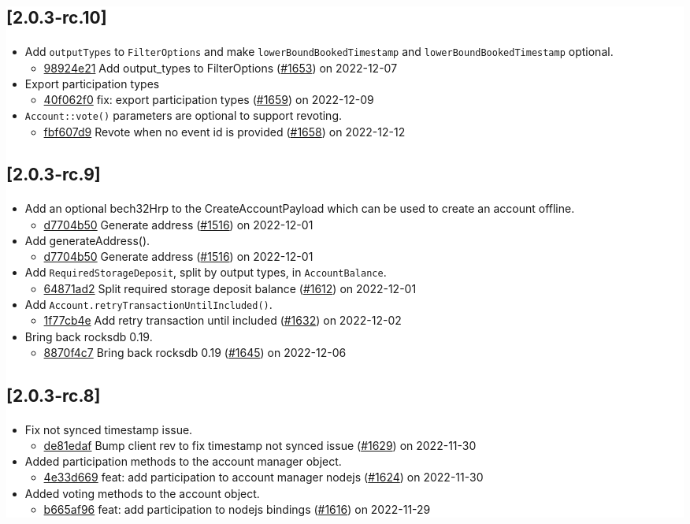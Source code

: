 ## \[2.0.3-rc.10]

- Add `outputTypes` to `FilterOptions` and make `lowerBoundBookedTimestamp` and `lowerBoundBookedTimestamp` optional.
  - [98924e21](https://github.com/iotaledger/wallet.rs/commit/98924e21ac552a04e1234a31a0c3eef5f50a946c) Add output_types to FilterOptions ([#1653](https://github.com/iotaledger/wallet.rs/pull/1653)) on 2022-12-07
- Export participation types
  - [40f062f0](https://github.com/iotaledger/wallet.rs/commit/40f062f0b1b008625e67d416daa930eaef622c86) fix: export participation types ([#1659](https://github.com/iotaledger/wallet.rs/pull/1659)) on 2022-12-09
- `Account::vote()` parameters are optional to support revoting.
  - [fbf607d9](https://github.com/iotaledger/wallet.rs/commit/fbf607d9e9fe0ddb6575993265882a8f77c6c8a5) Revote when no event id is provided ([#1658](https://github.com/iotaledger/wallet.rs/pull/1658)) on 2022-12-12

## \[2.0.3-rc.9]

- Add an optional bech32Hrp to the CreateAccountPayload which can be used to create an account offline.
  - [d7704b50](https://github.com/iotaledger/wallet.rs/commit/d7704b5044014cdc4937da23abacdee59cca2e02) Generate address ([#1516](https://github.com/iotaledger/wallet.rs/pull/1516)) on 2022-12-01
- Add generateAddress().
  - [d7704b50](https://github.com/iotaledger/wallet.rs/commit/d7704b5044014cdc4937da23abacdee59cca2e02) Generate address ([#1516](https://github.com/iotaledger/wallet.rs/pull/1516)) on 2022-12-01
- Add `RequiredStorageDeposit`, split by output types, in `AccountBalance`.
  - [64871ad2](https://github.com/iotaledger/wallet.rs/commit/64871ad2e91009d2dae466167d2494108584cc60) Split required storage deposit balance ([#1612](https://github.com/iotaledger/wallet.rs/pull/1612)) on 2022-12-01
- Add `Account.retryTransactionUntilIncluded()`.
  - [1f77cb4e](https://github.com/iotaledger/wallet.rs/commit/1f77cb4e15c9cd79f649574c53e836d097f5aa86) Add retry transaction until included ([#1632](https://github.com/iotaledger/wallet.rs/pull/1632)) on 2022-12-02
- Bring back rocksdb 0.19.
  - [8870f4c7](https://github.com/iotaledger/wallet.rs/commit/8870f4c78171a3a5bacc7486258a90fab8ab5985) Bring back rocksdb 0.19 ([#1645](https://github.com/iotaledger/wallet.rs/pull/1645)) on 2022-12-06

## \[2.0.3-rc.8]

- Fix not synced timestamp issue.
  - [de81edaf](https://github.com/iotaledger/wallet.rs/commit/de81edaf20fcc072bd92db3159df03e98352431c) Bump client rev to fix timestamp not synced issue ([#1629](https://github.com/iotaledger/wallet.rs/pull/1629)) on 2022-11-30
- Added participation methods to the account manager object.
  - [4e33d669](https://github.com/iotaledger/wallet.rs/commit/4e33d669e8de0511c3433d3d11a4135c3eef7a31) feat: add participation to account manager nodejs ([#1624](https://github.com/iotaledger/wallet.rs/pull/1624)) on 2022-11-30
- Added voting methods to the account object.
  - [b665af96](https://github.com/iotaledger/wallet.rs/commit/b665af965053762f1ad90c3e1b990922bdc25d0d) feat: add participation to nodejs bindings ([#1616](https://github.com/iotaledger/wallet.rs/pull/1616)) on 2022-11-29
